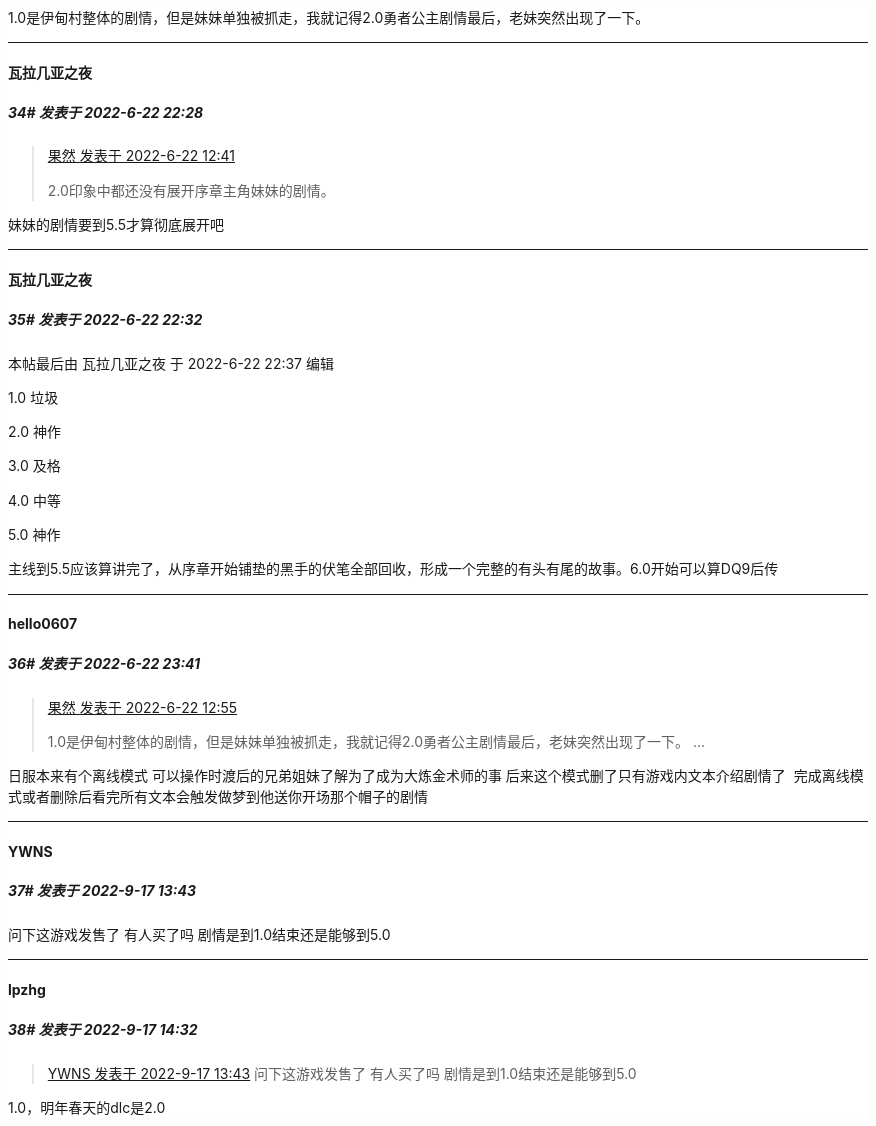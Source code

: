 1.0是伊甸村整体的剧情，但是妹妹单独被抓走，我就记得2.0勇者公主剧情最后，老妹突然出现了一下。

*****

####  瓦拉几亚之夜  
##### 34#       发表于 2022-6-22 22:28

<blockquote><a href="httphttps://bbs.saraba1st.com/2b/forum.php?mod=redirect&amp;goto=findpost&amp;pid=56364146&amp;ptid=2077154" target="_blank">果然 发表于 2022-6-22 12:41</a>

2.0印象中都还没有展开序章主角妹妹的剧情。</blockquote>
妹妹的剧情要到5.5才算彻底展开吧

*****

####  瓦拉几亚之夜  
##### 35#       发表于 2022-6-22 22:32

 本帖最后由 瓦拉几亚之夜 于 2022-6-22 22:37 编辑 

1.0 垃圾

2.0 神作

3.0 及格

4.0 中等

5.0 神作

主线到5.5应该算讲完了，从序章开始铺垫的黑手的伏笔全部回收，形成一个完整的有头有尾的故事。6.0开始可以算DQ9后传

*****

####  hello0607  
##### 36#       发表于 2022-6-22 23:41

<blockquote><a href="httphttps://bbs.saraba1st.com/2b/forum.php?mod=redirect&amp;goto=findpost&amp;pid=56364361&amp;ptid=2077154" target="_blank">果然 发表于 2022-6-22 12:55</a>

1.0是伊甸村整体的剧情，但是妹妹单独被抓走，我就记得2.0勇者公主剧情最后，老妹突然出现了一下。 ...</blockquote>
日服本来有个离线模式 可以操作时渡后的兄弟姐妹了解为了成为大炼金术师的事 后来这个模式删了只有游戏内文本介绍剧情了  完成离线模式或者删除后看完所有文本会触发做梦到他送你开场那个帽子的剧情

*****

####  YWNS  
##### 37#       发表于 2022-9-17 13:43

问下这游戏发售了 有人买了吗 剧情是到1.0结束还是能够到5.0

*****

####  lpzhg  
##### 38#       发表于 2022-9-17 14:32

<blockquote><a href="httphttps://bbs.saraba1st.com/2b/forum.php?mod=redirect&amp;goto=findpost&amp;pid=57523046&amp;ptid=2077154" target="_blank">YWNS 发表于 2022-9-17 13:43</a>
问下这游戏发售了 有人买了吗 剧情是到1.0结束还是能够到5.0</blockquote>
1.0，明年春天的dlc是2.0
